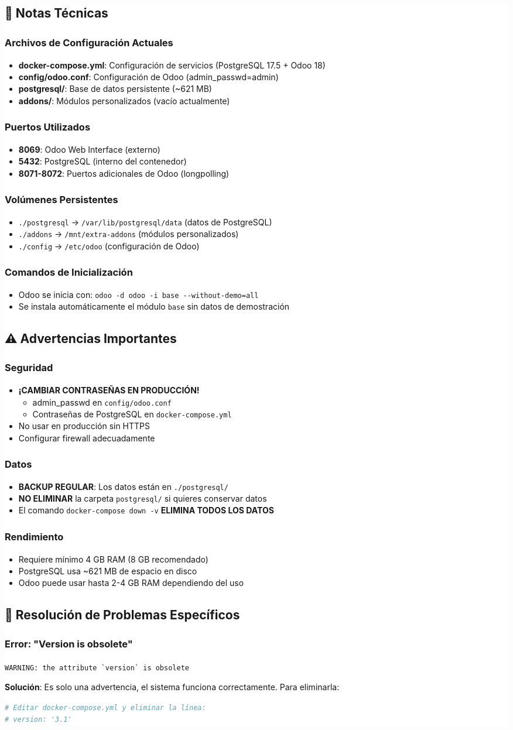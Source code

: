## 📝 Notas Técnicas

### Archivos de Configuración Actuales
- **docker-compose.yml**: Configuración de servicios (PostgreSQL 17.5 + Odoo 18)
- **config/odoo.conf**: Configuración de Odoo (admin_passwd=admin)
- **postgresql/**: Base de datos persistente (~621 MB)
- **addons/**: Módulos personalizados (vacío actualmente)

### Puertos Utilizados
- **8069**: Odoo Web Interface (externo)
- **5432**: PostgreSQL (interno del contenedor)
- **8071-8072**: Puertos adicionales de Odoo (longpolling)

### Volúmenes Persistentes
- `./postgresql` → `/var/lib/postgresql/data` (datos de PostgreSQL)
- `./addons` → `/mnt/extra-addons` (módulos personalizados)
- `./config` → `/etc/odoo` (configuración de Odoo)

### Comandos de Inicialización
- Odoo se inicia con: `odoo -d odoo -i base --without-demo=all`
- Se instala automáticamente el módulo `base` sin datos de demostración

## ⚠️ Advertencias Importantes

### Seguridad
- **¡CAMBIAR CONTRASEÑAS EN PRODUCCIÓN!**
  - admin_passwd en `config/odoo.conf`
  - Contraseñas de PostgreSQL en `docker-compose.yml`
- No usar en producción sin HTTPS
- Configurar firewall adecuadamente

### Datos
- **BACKUP REGULAR**: Los datos están en `./postgresql/`
- **NO ELIMINAR** la carpeta `postgresql/` si quieres conservar datos
- El comando `docker-compose down -v` **ELIMINA TODOS LOS DATOS**

### Rendimiento
- Requiere mínimo 4 GB RAM (8 GB recomendado)
- PostgreSQL usa ~621 MB de espacio en disco
- Odoo puede usar hasta 2-4 GB RAM dependiendo del uso

## 🚨 Resolución de Problemas Específicos

### Error: "Version is obsolete"
```
WARNING: the attribute `version` is obsolete
```
**Solución**: Es solo una advertencia, el sistema funciona correctamente. Para eliminarla:
```powershell
# Editar docker-compose.yml y eliminar la línea:
# version: '3.1'
```
